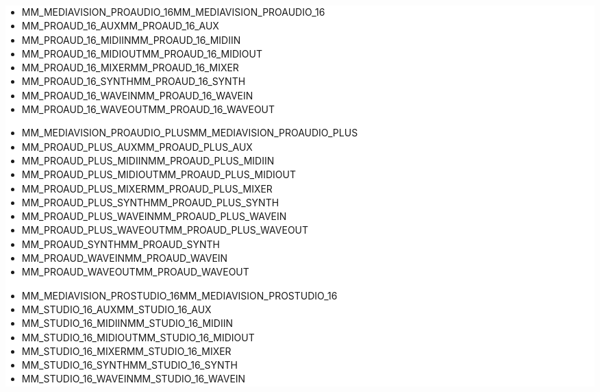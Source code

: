 <td><ul>
<li><span data-ttu-id="95092-261">MM_MEDIAVISION_PROAUDIO_16</span><span class="sxs-lookup"><span data-stu-id="95092-261">MM_MEDIAVISION_PROAUDIO_16</span></span></li>
<li><span data-ttu-id="95092-262">MM_PROAUD_16_AUX</span><span class="sxs-lookup"><span data-stu-id="95092-262">MM_PROAUD_16_AUX</span></span></li>
<li><span data-ttu-id="95092-263">MM_PROAUD_16_MIDIIN</span><span class="sxs-lookup"><span data-stu-id="95092-263">MM_PROAUD_16_MIDIIN</span></span></li>
<li><span data-ttu-id="95092-264">MM_PROAUD_16_MIDIOUT</span><span class="sxs-lookup"><span data-stu-id="95092-264">MM_PROAUD_16_MIDIOUT</span></span></li>
<li><span data-ttu-id="95092-265">MM_PROAUD_16_MIXER</span><span class="sxs-lookup"><span data-stu-id="95092-265">MM_PROAUD_16_MIXER</span></span></li>
<li><span data-ttu-id="95092-266">MM_PROAUD_16_SYNTH</span><span class="sxs-lookup"><span data-stu-id="95092-266">MM_PROAUD_16_SYNTH</span></span></li>
<li><span data-ttu-id="95092-267">MM_PROAUD_16_WAVEIN</span><span class="sxs-lookup"><span data-stu-id="95092-267">MM_PROAUD_16_WAVEIN</span></span></li>
<li><span data-ttu-id="95092-268">MM_PROAUD_16_WAVEOUT</span><span class="sxs-lookup"><span data-stu-id="95092-268">MM_PROAUD_16_WAVEOUT</span></span></li>
</ul></td>
</tr>
<tr class="odd">

<td><ul>
<li><span data-ttu-id="95092-269">MM_MEDIAVISION_PROAUDIO_PLUS</span><span class="sxs-lookup"><span data-stu-id="95092-269">MM_MEDIAVISION_PROAUDIO_PLUS</span></span></li>
<li><span data-ttu-id="95092-270">MM_PROAUD_PLUS_AUX</span><span class="sxs-lookup"><span data-stu-id="95092-270">MM_PROAUD_PLUS_AUX</span></span></li>
<li><span data-ttu-id="95092-271">MM_PROAUD_PLUS_MIDIIN</span><span class="sxs-lookup"><span data-stu-id="95092-271">MM_PROAUD_PLUS_MIDIIN</span></span></li>
<li><span data-ttu-id="95092-272">MM_PROAUD_PLUS_MIDIOUT</span><span class="sxs-lookup"><span data-stu-id="95092-272">MM_PROAUD_PLUS_MIDIOUT</span></span></li>
<li><span data-ttu-id="95092-273">MM_PROAUD_PLUS_MIXER</span><span class="sxs-lookup"><span data-stu-id="95092-273">MM_PROAUD_PLUS_MIXER</span></span></li>
<li><span data-ttu-id="95092-274">MM_PROAUD_PLUS_SYNTH</span><span class="sxs-lookup"><span data-stu-id="95092-274">MM_PROAUD_PLUS_SYNTH</span></span></li>
<li><span data-ttu-id="95092-275">MM_PROAUD_PLUS_WAVEIN</span><span class="sxs-lookup"><span data-stu-id="95092-275">MM_PROAUD_PLUS_WAVEIN</span></span></li>
<li><span data-ttu-id="95092-276">MM_PROAUD_PLUS_WAVEOUT</span><span class="sxs-lookup"><span data-stu-id="95092-276">MM_PROAUD_PLUS_WAVEOUT</span></span></li>
<li><span data-ttu-id="95092-277">MM_PROAUD_SYNTH</span><span class="sxs-lookup"><span data-stu-id="95092-277">MM_PROAUD_SYNTH</span></span></li>
<li><span data-ttu-id="95092-278">MM_PROAUD_WAVEIN</span><span class="sxs-lookup"><span data-stu-id="95092-278">MM_PROAUD_WAVEIN</span></span></li>
<li><span data-ttu-id="95092-279">MM_PROAUD_WAVEOUT</span><span class="sxs-lookup"><span data-stu-id="95092-279">MM_PROAUD_WAVEOUT</span></span></li>
</ul></td>
</tr>
<tr class="even">

<td><ul>
<li><span data-ttu-id="95092-280">MM_MEDIAVISION_PROSTUDIO_16</span><span class="sxs-lookup"><span data-stu-id="95092-280">MM_MEDIAVISION_PROSTUDIO_16</span></span></li>
<li><span data-ttu-id="95092-281">MM_STUDIO_16_AUX</span><span class="sxs-lookup"><span data-stu-id="95092-281">MM_STUDIO_16_AUX</span></span></li>
<li><span data-ttu-id="95092-282">MM_STUDIO_16_MIDIIN</span><span class="sxs-lookup"><span data-stu-id="95092-282">MM_STUDIO_16_MIDIIN</span></span></li>
<li><span data-ttu-id="95092-283">MM_STUDIO_16_MIDIOUT</span><span class="sxs-lookup"><span data-stu-id="95092-283">MM_STUDIO_16_MIDIOUT</span></span></li>
<li><span data-ttu-id="95092-284">MM_STUDIO_16_MIXER</span><span class="sxs-lookup"><span data-stu-id="95092-284">MM_STUDIO_16_MIXER</span></span></li>
<li><span data-ttu-id="95092-285">MM_STUDIO_16_SYNTH</span><span class="sxs-lookup"><span data-stu-id="95092-285">MM_STUDIO_16_SYNTH</span></span></li>
<li><span data-ttu-id="95092-286">MM_STUDIO_16_WAVEIN</span><span class="sxs-lookup"><span data-stu-id="95092-286">MM_STUDIO_16_WAVEIN</span></span></li>